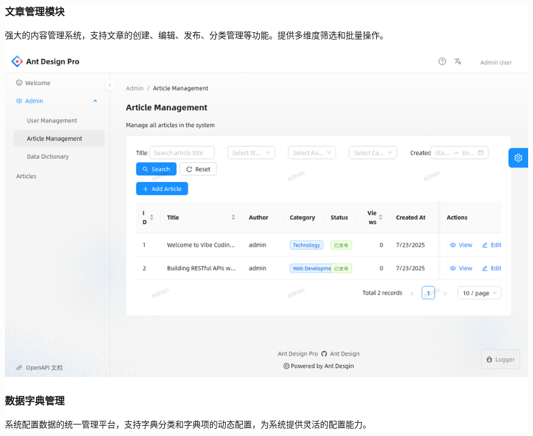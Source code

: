 
### 文章管理模块
强大的内容管理系统，支持文章的创建、编辑、发布、分类管理等功能。提供多维度筛选和批量操作。

![文章管理](tutorials/_images/article-management.png)

### 数据字典管理
系统配置数据的统一管理平台，支持字典分类和字典项的动态配置，为系统提供灵活的配置能力。
